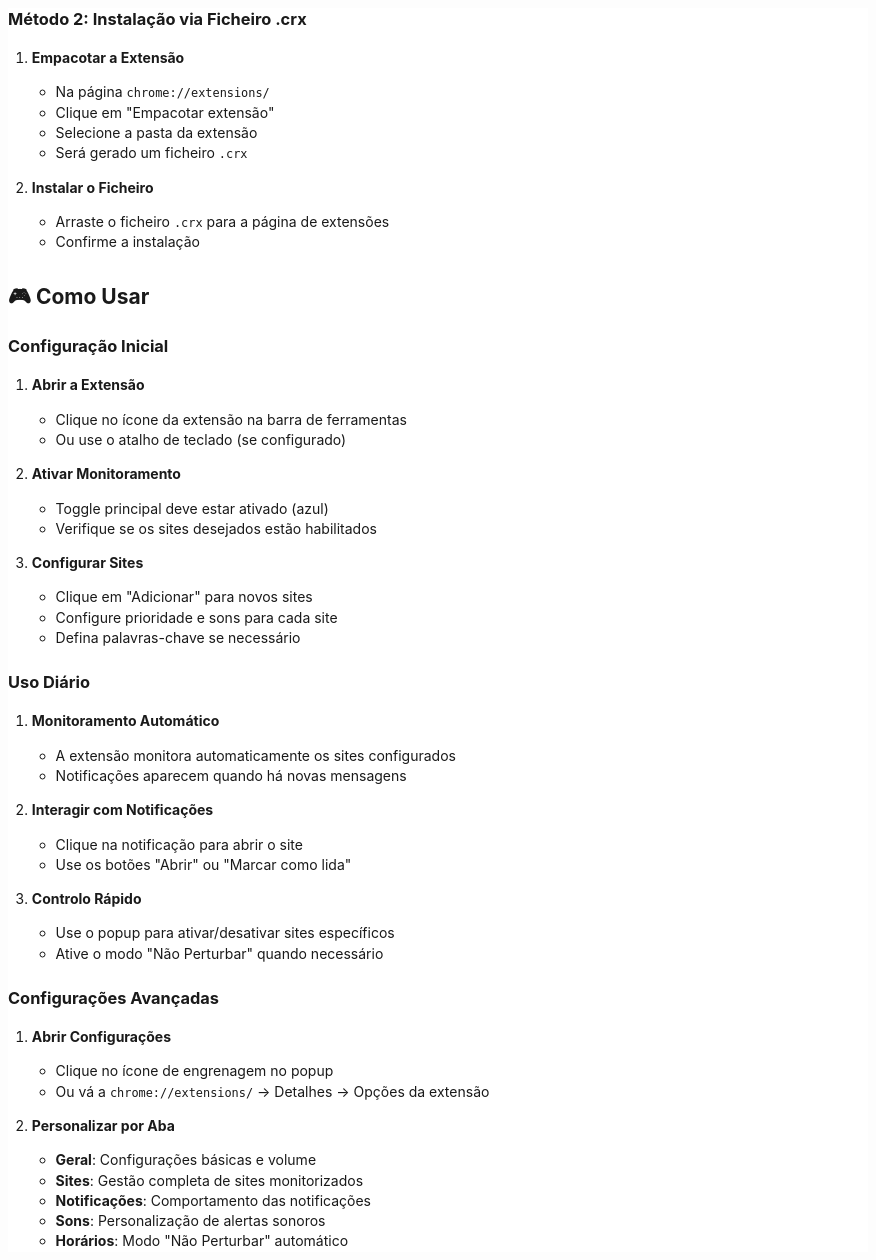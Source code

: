 ### Método 2: Instalação via Ficheiro .crx

1. **Empacotar a Extensão**
   - Na página `chrome://extensions/`
   - Clique em "Empacotar extensão"
   - Selecione a pasta da extensão
   - Será gerado um ficheiro `.crx`

2. **Instalar o Ficheiro**
   - Arraste o ficheiro `.crx` para a página de extensões
   - Confirme a instalação

## 🎮 Como Usar

### Configuração Inicial

1. **Abrir a Extensão**
   - Clique no ícone da extensão na barra de ferramentas
   - Ou use o atalho de teclado (se configurado)

2. **Ativar Monitoramento**
   - Toggle principal deve estar ativado (azul)
   - Verifique se os sites desejados estão habilitados

3. **Configurar Sites**
   - Clique em "Adicionar" para novos sites
   - Configure prioridade e sons para cada site
   - Defina palavras-chave se necessário

### Uso Diário

1. **Monitoramento Automático**
   - A extensão monitora automaticamente os sites configurados
   - Notificações aparecem quando há novas mensagens

2. **Interagir com Notificações**
   - Clique na notificação para abrir o site
   - Use os botões "Abrir" ou "Marcar como lida"

3. **Controlo Rápido**
   - Use o popup para ativar/desativar sites específicos
   - Ative o modo "Não Perturbar" quando necessário

### Configurações Avançadas

1. **Abrir Configurações**
   - Clique no ícone de engrenagem no popup
   - Ou vá a `chrome://extensions/` → Detalhes → Opções da extensão

2. **Personalizar por Aba**
   - **Geral**: Configurações básicas e volume
   - **Sites**: Gestão completa de sites monitorizados
   - **Notificações**: Comportamento das notificações
   - **Sons**: Personalização de alertas sonoros
   - **Horários**: Modo "Não Perturbar" automático
